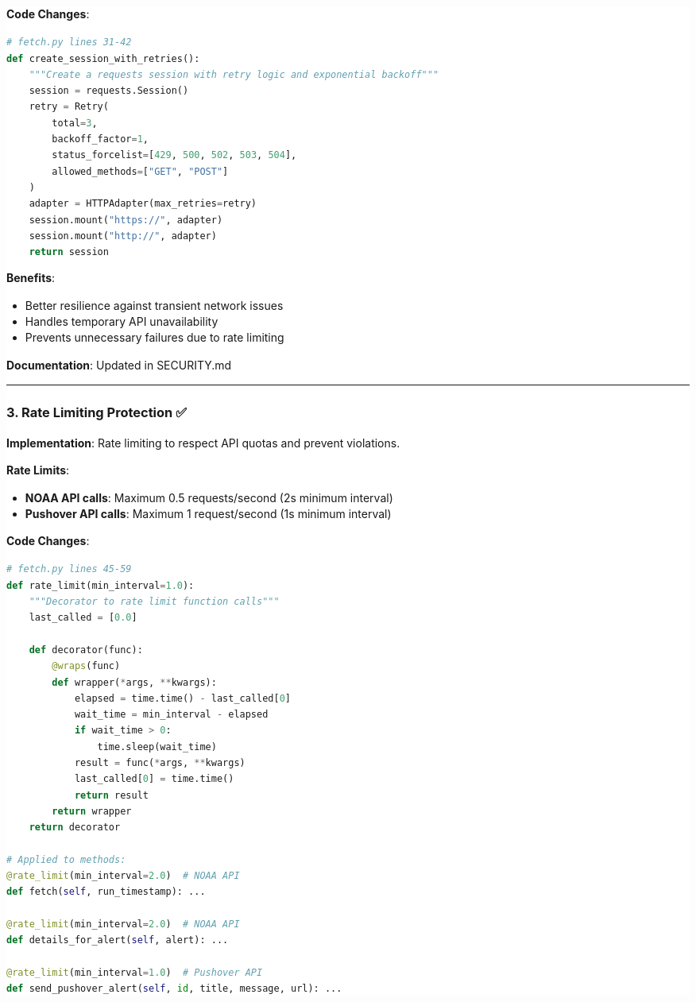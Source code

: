 **Code Changes**:
```python
# fetch.py lines 31-42
def create_session_with_retries():
    """Create a requests session with retry logic and exponential backoff"""
    session = requests.Session()
    retry = Retry(
        total=3,
        backoff_factor=1,
        status_forcelist=[429, 500, 502, 503, 504],
        allowed_methods=["GET", "POST"]
    )
    adapter = HTTPAdapter(max_retries=retry)
    session.mount("https://", adapter)
    session.mount("http://", adapter)
    return session
```

**Benefits**:
- Better resilience against transient network issues
- Handles temporary API unavailability
- Prevents unnecessary failures due to rate limiting

**Documentation**: Updated in SECURITY.md

---

### 3. Rate Limiting Protection ✅

**Implementation**: Rate limiting to respect API quotas and prevent violations.

**Rate Limits**:
- **NOAA API calls**: Maximum 0.5 requests/second (2s minimum interval)
- **Pushover API calls**: Maximum 1 request/second (1s minimum interval)

**Code Changes**:
```python
# fetch.py lines 45-59
def rate_limit(min_interval=1.0):
    """Decorator to rate limit function calls"""
    last_called = [0.0]
    
    def decorator(func):
        @wraps(func)
        def wrapper(*args, **kwargs):
            elapsed = time.time() - last_called[0]
            wait_time = min_interval - elapsed
            if wait_time > 0:
                time.sleep(wait_time)
            result = func(*args, **kwargs)
            last_called[0] = time.time()
            return result
        return wrapper
    return decorator

# Applied to methods:
@rate_limit(min_interval=2.0)  # NOAA API
def fetch(self, run_timestamp): ...

@rate_limit(min_interval=2.0)  # NOAA API
def details_for_alert(self, alert): ...

@rate_limit(min_interval=1.0)  # Pushover API
def send_pushover_alert(self, id, title, message, url): ...
```
